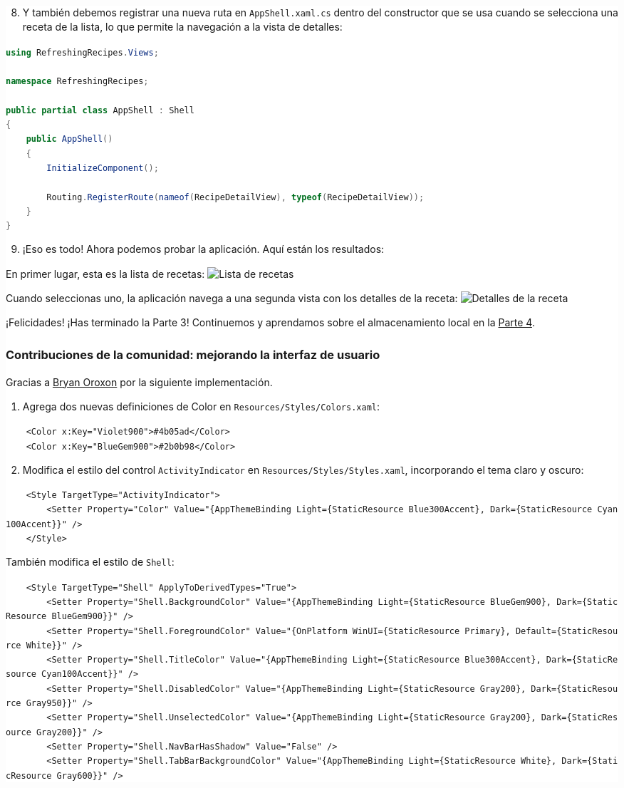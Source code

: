 8. Y también debemos registrar una nueva ruta en `AppShell.xaml.cs` dentro del constructor que se usa cuando se selecciona una receta de la lista, lo que permite la navegación a la vista de detalles:

```csharp
using RefreshingRecipes.Views;

namespace RefreshingRecipes;

public partial class AppShell : Shell
{
	public AppShell()
	{
		InitializeComponent();

        Routing.RegisterRoute(nameof(RecipeDetailView), typeof(RecipeDetailView));
    }
}
```

9. ¡Eso es todo! Ahora podemos probar la aplicación. Aquí están los resultados:

En primer lugar, esta es la lista de recetas:
![Lista de recetas](/Art/43-RecipeCollection.png)

Cuando seleccionas uno, la aplicación navega a una segunda vista con los detalles de la receta:
![Detalles de la receta](/Art/44-RecipeDetail.png)

¡Felicidades! ¡Has terminado la Parte 3! Continuemos y aprendamos sobre el almacenamiento local en la [Parte 4](/Part4-LocalStorage/README-es.md).

### Contribuciones de la comunidad: mejorando la interfaz de usuario

Gracias a [Bryan Oroxon](https://github.com/BryanOroxon/) por la siguiente implementación.

1. Agrega dos nuevas definiciones de Color en `Resources/Styles/Colors.xaml`:

```xaml
    <Color x:Key="Violet900">#4b05ad</Color>
    <Color x:Key="BlueGem900">#2b0b98</Color>
```

2. Modifica el estilo del control `ActivityIndicator` en `Resources/Styles/Styles.xaml`, incorporando el tema claro y oscuro:

```xaml
    <Style TargetType="ActivityIndicator">
        <Setter Property="Color" Value="{AppThemeBinding Light={StaticResource Blue300Accent}, Dark={StaticResource Cyan100Accent}}" />
    </Style>
```

También modifica el estilo de `Shell`:

```xaml
    <Style TargetType="Shell" ApplyToDerivedTypes="True">
        <Setter Property="Shell.BackgroundColor" Value="{AppThemeBinding Light={StaticResource BlueGem900}, Dark={StaticResource BlueGem900}}" />
        <Setter Property="Shell.ForegroundColor" Value="{OnPlatform WinUI={StaticResource Primary}, Default={StaticResource White}}" />
        <Setter Property="Shell.TitleColor" Value="{AppThemeBinding Light={StaticResource Blue300Accent}, Dark={StaticResource Cyan100Accent}}" />
        <Setter Property="Shell.DisabledColor" Value="{AppThemeBinding Light={StaticResource Gray200}, Dark={StaticResource Gray950}}" />
        <Setter Property="Shell.UnselectedColor" Value="{AppThemeBinding Light={StaticResource Gray200}, Dark={StaticResource Gray200}}" />
        <Setter Property="Shell.NavBarHasShadow" Value="False" />
        <Setter Property="Shell.TabBarBackgroundColor" Value="{AppThemeBinding Light={StaticResource White}, Dark={StaticResource Gray600}}" />
```